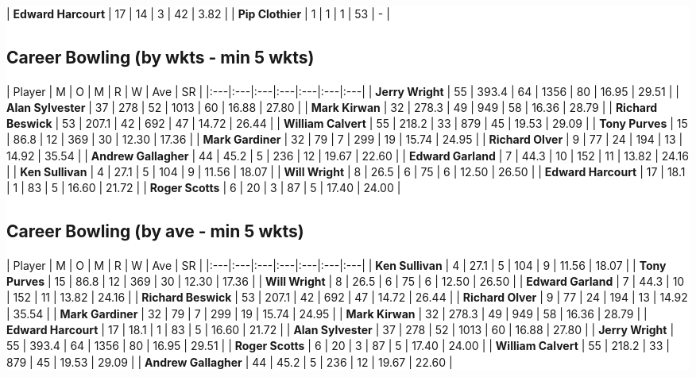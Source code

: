 | **Edward Harcourt** | 17 | 14 | 3 | 42 | 3.82 |
| **Pip Clothier** | 1 | 1 | 1 | 53 | - |

## Career Bowling (by wkts - min 5 wkts)

| Player | M | O | M | R | W | Ave | SR |
|:---|:---|:---|:---|:---|:---|:---|
| **Jerry Wright** | 55 | 393.4 | 64 | 1356 | 80 | 16.95 | 29.51 |
| **Alan Sylvester** | 37 | 278 | 52 | 1013 | 60 | 16.88 | 27.80 |
| **Mark Kirwan** | 32 | 278.3 | 49 | 949 | 58 | 16.36 | 28.79 |
| **Richard Beswick** | 53 | 207.1 | 42 | 692 | 47 | 14.72 | 26.44 |
| **William Calvert** | 55 | 218.2 | 33 | 879 | 45 | 19.53 | 29.09 |
| **Tony Purves** | 15 | 86.8 | 12 | 369 | 30 | 12.30 | 17.36 |
| **Mark Gardiner** | 32 | 79 | 7 | 299 | 19 | 15.74 | 24.95 |
| **Richard Olver** | 9 | 77 | 24 | 194 | 13 | 14.92 | 35.54 |
| **Andrew Gallagher** | 44 | 45.2 | 5 | 236 | 12 | 19.67 | 22.60 |
| **Edward Garland** | 7 | 44.3 | 10 | 152 | 11 | 13.82 | 24.16 |
| **Ken Sullivan** | 4 | 27.1 | 5 | 104 | 9 | 11.56 | 18.07 |
| **Will Wright** | 8 | 26.5 | 6 | 75 | 6 | 12.50 | 26.50 |
| **Edward Harcourt** | 17 | 18.1 | 1 | 83 | 5 | 16.60 | 21.72 |
| **Roger Scotts** | 6 | 20 | 3 | 87 | 5 | 17.40 | 24.00 |

## Career Bowling (by ave - min 5 wkts)

| Player | M | O | M | R | W | Ave | SR |
|:---|:---|:---|:---|:---|:---|:---|
| **Ken Sullivan** | 4 | 27.1 | 5 | 104 | 9 | 11.56 | 18.07 |
| **Tony Purves** | 15 | 86.8 | 12 | 369 | 30 | 12.30 | 17.36 |
| **Will Wright** | 8 | 26.5 | 6 | 75 | 6 | 12.50 | 26.50 |
| **Edward Garland** | 7 | 44.3 | 10 | 152 | 11 | 13.82 | 24.16 |
| **Richard Beswick** | 53 | 207.1 | 42 | 692 | 47 | 14.72 | 26.44 |
| **Richard Olver** | 9 | 77 | 24 | 194 | 13 | 14.92 | 35.54 |
| **Mark Gardiner** | 32 | 79 | 7 | 299 | 19 | 15.74 | 24.95 |
| **Mark Kirwan** | 32 | 278.3 | 49 | 949 | 58 | 16.36 | 28.79 |
| **Edward Harcourt** | 17 | 18.1 | 1 | 83 | 5 | 16.60 | 21.72 |
| **Alan Sylvester** | 37 | 278 | 52 | 1013 | 60 | 16.88 | 27.80 |
| **Jerry Wright** | 55 | 393.4 | 64 | 1356 | 80 | 16.95 | 29.51 |
| **Roger Scotts** | 6 | 20 | 3 | 87 | 5 | 17.40 | 24.00 |
| **William Calvert** | 55 | 218.2 | 33 | 879 | 45 | 19.53 | 29.09 |
| **Andrew Gallagher** | 44 | 45.2 | 5 | 236 | 12 | 19.67 | 22.60 |

